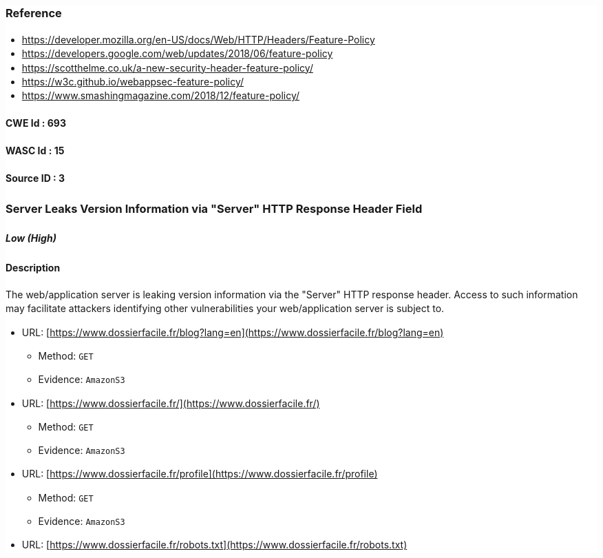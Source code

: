 ### Reference
* https://developer.mozilla.org/en-US/docs/Web/HTTP/Headers/Feature-Policy
* https://developers.google.com/web/updates/2018/06/feature-policy
* https://scotthelme.co.uk/a-new-security-header-feature-policy/
* https://w3c.github.io/webappsec-feature-policy/
* https://www.smashingmagazine.com/2018/12/feature-policy/

  
#### CWE Id : 693
  
#### WASC Id : 15
  
#### Source ID : 3

  
  
  
  
### Server Leaks Version Information via "Server" HTTP Response Header Field
##### Low (High)
  
  
  
  
#### Description
<p>The web/application server is leaking version information via the "Server" HTTP response header. Access to such information may facilitate attackers identifying other vulnerabilities your web/application server is subject to.</p>
  
  
  
* URL: [https://www.dossierfacile.fr/blog?lang=en](https://www.dossierfacile.fr/blog?lang=en)
  
  
  * Method: `GET`
  
  
  * Evidence: `AmazonS3`
  
  
  
  
* URL: [https://www.dossierfacile.fr/](https://www.dossierfacile.fr/)
  
  
  * Method: `GET`
  
  
  * Evidence: `AmazonS3`
  
  
  
  
* URL: [https://www.dossierfacile.fr/profile](https://www.dossierfacile.fr/profile)
  
  
  * Method: `GET`
  
  
  * Evidence: `AmazonS3`
  
  
  
  
* URL: [https://www.dossierfacile.fr/robots.txt](https://www.dossierfacile.fr/robots.txt)
  